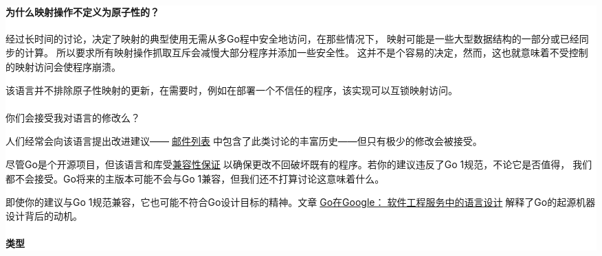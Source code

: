 





#### <span id="原子性映射" ></span>为什么映射操作不定义为原子性的？






经过长时间的讨论，决定了映射的典型使用无需从多Go程中安全地访问，在那些情况下，
映射可能是一些大型数据结构的一部分或已经同步的计算。
所以要求所有映射操作抓取互斥会减慢大部分程序并添加一些安全性。
这并不是个容易的决定，然而，这也就意味着不受控制的映射访问会使程序崩溃。







该语言并不排除原子性映射的更新，在需要时，例如在部署一个不信任的程序，该实现可以互锁映射访问。







#### <span id="语言修改" ></span>
你们会接受我对语言的修改么？






人们经常会向该语言提出改进建议——
[邮件列表](http://groups.google.com/group/golang-nuts)
中包含了此类讨论的丰富历史——但只有极少的修改会被接受。







尽管Go是个开源项目，但该语言和库受[兼容性保证](http://172.16.132.221:8081/doc/go1compat.html)
以确保更改不回破坏既有的程序。若你的建议违反了Go 1规范，不论它是否值得，
我们都不会接受。Go将来的主版本可能不会与Go 1兼容，但我们还不打算讨论这意味着什么。







即使你的建议与Go 1规范兼容，它也可能不符合Go设计目标的精神。文章
[Go在Google：
软件工程服务中的语言设计](http://talks.golang.org/2012/splash.article) 解释了Go的起源机器设计背后的动机。







#### <span id="类型" ></span>类型




